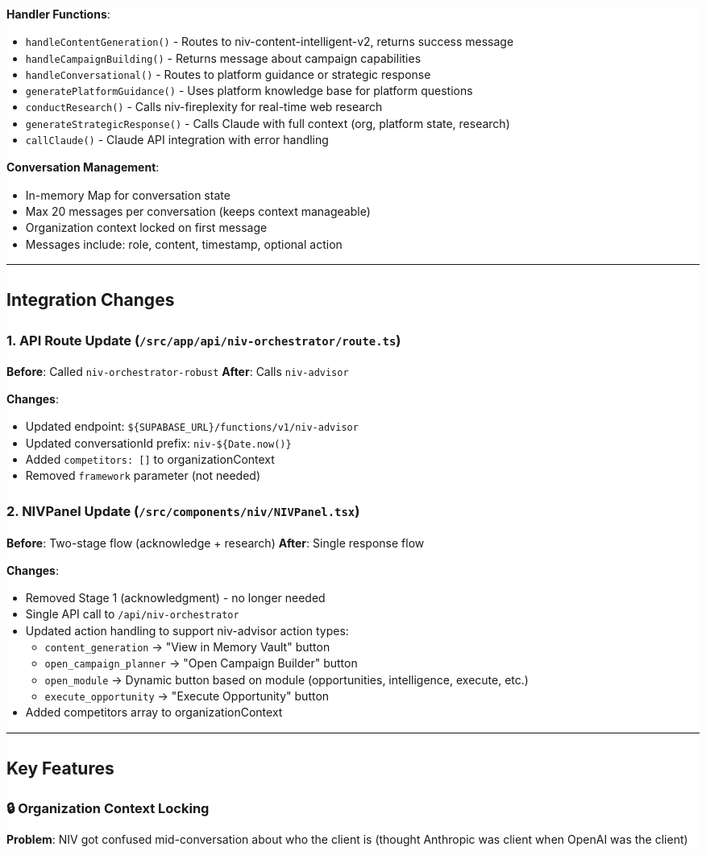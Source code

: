 **Handler Functions**:
- `handleContentGeneration()` - Routes to niv-content-intelligent-v2, returns success message
- `handleCampaignBuilding()` - Returns message about campaign capabilities
- `handleConversational()` - Routes to platform guidance or strategic response
- `generatePlatformGuidance()` - Uses platform knowledge base for platform questions
- `conductResearch()` - Calls niv-fireplexity for real-time web research
- `generateStrategicResponse()` - Calls Claude with full context (org, platform state, research)
- `callClaude()` - Claude API integration with error handling

**Conversation Management**:
- In-memory Map for conversation state
- Max 20 messages per conversation (keeps context manageable)
- Organization context locked on first message
- Messages include: role, content, timestamp, optional action

---

## Integration Changes

### 1. API Route Update (`/src/app/api/niv-orchestrator/route.ts`)
**Before**: Called `niv-orchestrator-robust`
**After**: Calls `niv-advisor`

**Changes**:
- Updated endpoint: `${SUPABASE_URL}/functions/v1/niv-advisor`
- Updated conversationId prefix: `niv-${Date.now()}`
- Added `competitors: []` to organizationContext
- Removed `framework` parameter (not needed)

### 2. NIVPanel Update (`/src/components/niv/NIVPanel.tsx`)
**Before**: Two-stage flow (acknowledge + research)
**After**: Single response flow

**Changes**:
- Removed Stage 1 (acknowledgment) - no longer needed
- Single API call to `/api/niv-orchestrator`
- Updated action handling to support niv-advisor action types:
  - `content_generation` → "View in Memory Vault" button
  - `open_campaign_planner` → "Open Campaign Builder" button
  - `open_module` → Dynamic button based on module (opportunities, intelligence, execute, etc.)
  - `execute_opportunity` → "Execute Opportunity" button
- Added competitors array to organizationContext

---

## Key Features

### 🔒 Organization Context Locking
**Problem**: NIV got confused mid-conversation about who the client is (thought Anthropic was client when OpenAI was the client)
